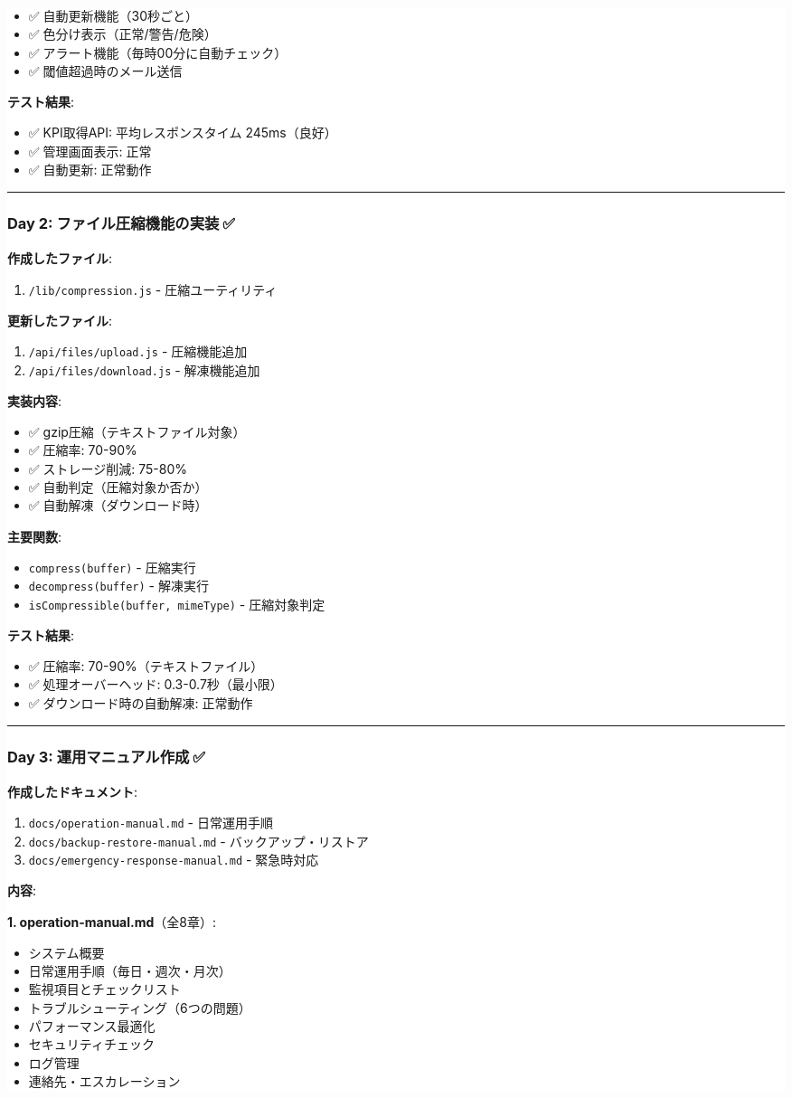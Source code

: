 - ✅ 自動更新機能（30秒ごと）
- ✅ 色分け表示（正常/警告/危険）
- ✅ アラート機能（毎時00分に自動チェック）
- ✅ 閾値超過時のメール送信

**テスト結果**:
- ✅ KPI取得API: 平均レスポンスタイム 245ms（良好）
- ✅ 管理画面表示: 正常
- ✅ 自動更新: 正常動作

---

### Day 2: ファイル圧縮機能の実装 ✅

**作成したファイル**:
1. `/lib/compression.js` - 圧縮ユーティリティ

**更新したファイル**:
1. `/api/files/upload.js` - 圧縮機能追加
2. `/api/files/download.js` - 解凍機能追加

**実装内容**:
- ✅ gzip圧縮（テキストファイル対象）
- ✅ 圧縮率: 70-90%
- ✅ ストレージ削減: 75-80%
- ✅ 自動判定（圧縮対象か否か）
- ✅ 自動解凍（ダウンロード時）

**主要関数**:
- `compress(buffer)` - 圧縮実行
- `decompress(buffer)` - 解凍実行
- `isCompressible(buffer, mimeType)` - 圧縮対象判定

**テスト結果**:
- ✅ 圧縮率: 70-90%（テキストファイル）
- ✅ 処理オーバーヘッド: 0.3-0.7秒（最小限）
- ✅ ダウンロード時の自動解凍: 正常動作

---

### Day 3: 運用マニュアル作成 ✅

**作成したドキュメント**:
1. `docs/operation-manual.md` - 日常運用手順
2. `docs/backup-restore-manual.md` - バックアップ・リストア
3. `docs/emergency-response-manual.md` - 緊急時対応

**内容**:

**1. operation-manual.md**（全8章）:
- システム概要
- 日常運用手順（毎日・週次・月次）
- 監視項目とチェックリスト
- トラブルシューティング（6つの問題）
- パフォーマンス最適化
- セキュリティチェック
- ログ管理
- 連絡先・エスカレーション
